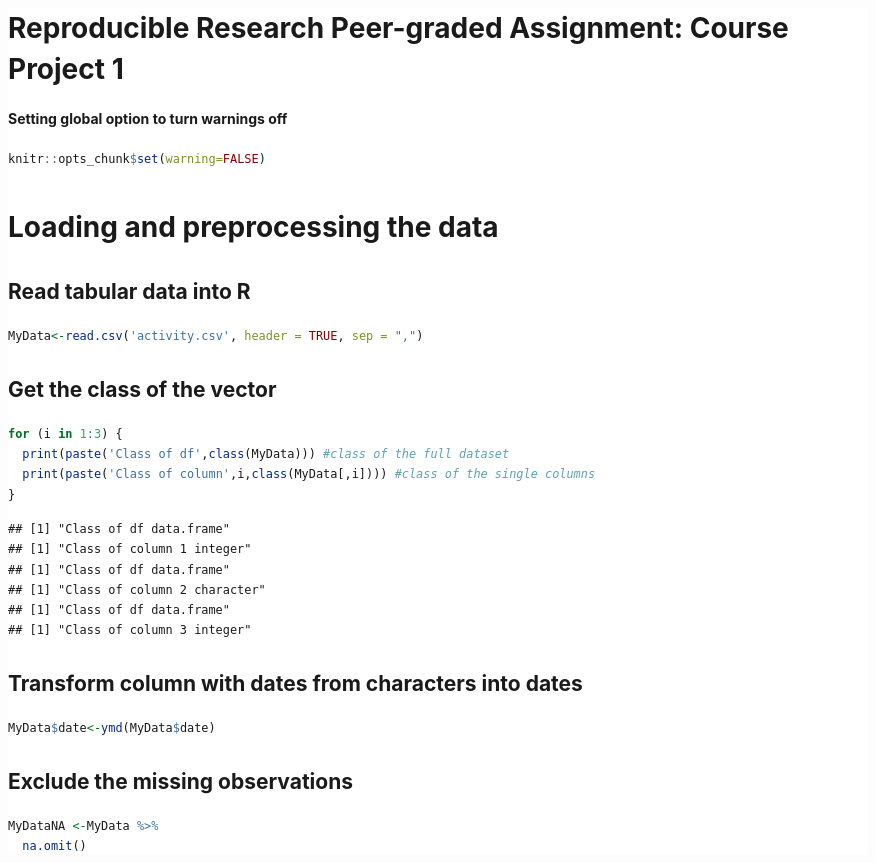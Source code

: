 Reproducible Research Peer-graded Assignment: Course Project 1
================

#### Setting global option to turn warnings off

``` r
knitr::opts_chunk$set(warning=FALSE)
```

# Loading and preprocessing the data

## Read tabular data into R

``` r
MyData<-read.csv('activity.csv', header = TRUE, sep = ",")
```

## Get the class of the vector

``` r
for (i in 1:3) {
  print(paste('Class of df',class(MyData))) #class of the full dataset 
  print(paste('Class of column',i,class(MyData[,i]))) #class of the single columns
}
```

    ## [1] "Class of df data.frame"
    ## [1] "Class of column 1 integer"
    ## [1] "Class of df data.frame"
    ## [1] "Class of column 2 character"
    ## [1] "Class of df data.frame"
    ## [1] "Class of column 3 integer"

## Transform column with dates from characters into dates

``` r
MyData$date<-ymd(MyData$date)
```

## Exclude the missing observations

``` r
MyDataNA <-MyData %>%
  na.omit() 
```
